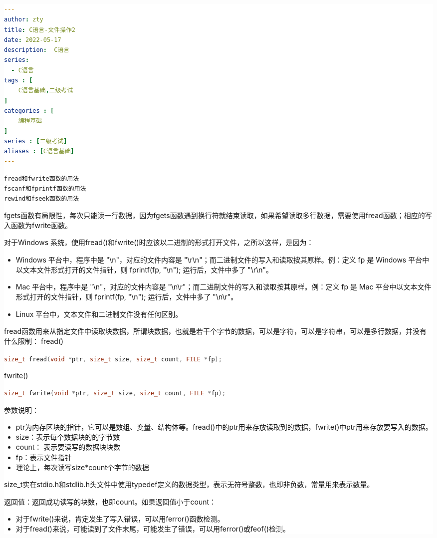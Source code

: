 ```yaml
---
author: zty
title: C语言-文件操作2
date: 2022-05-17
description:  C语言
series:
  - C语言
tags : [
    C语言基础,二级考试
]
categories : [
    编程基础
]
series : [二级考试]
aliases : [C语言基础]
---
```

```
fread和fwrite函数的用法
fscanf和fprintf函数的用法
rewind和fseek函数的用法
```

 fgets函数有局限性，每次只能读一行数据，因为fgets函数遇到换行符就结束读取，如果希望读取多行数据，需要使用fread函数；相应的写入函数为fwrite函数。

 对于Windows 系统，使用fread()和fwrite()时应该以二进制的形式打开文件，之所以这样，是因为：
-  Windows 平台中，程序中是 "\n"，对应的文件内容是 "\r\n"；而二进制文件的写入和读取按其原样。例：定义 fp 是 Windows 平台中以文本文件形式打开的文件指针，则 fprintf(fp, "\n"); 运行后，文件中多了 "\r\n"。

- Mac 平台中，程序中是 "\n"，对应的文件内容是 "\n\r"；而二进制文件的写入和读取按其原样。例：定义 fp 是 Mac 平台中以文本文件形式打开的文件指针，则 fprintf(fp, "\n"); 运行后，文件中多了 "\n\r"。

- Linux 平台中，文本文件和二进制文件没有任何区别。

fread函数用来从指定文件中读取块数据，所谓块数据，也就是若干个字节的数据，可以是字符，可以是字符串，可以是多行数据，并没有什么限制：
fread()
```c
size_t fread(void *ptr, size_t size, size_t count, FILE *fp);
```

fwrite()
```c
size_t fwrite(void *ptr, size_t size, size_t count, FILE *fp);
```
参数说明：
- ptr为内存区块的指针，它可以是数组、变量、结构体等。fread()中的ptr用来存放读取到的数据，fwrite()中ptr用来存放要写入的数据。
- size：表示每个数据块的的字节数
- count： 表示要读写的数据块块数
- fp：表示文件指针
- 理论上，每次读写size*count个字节的数据

size_t实在stdio.h和stdlib.h头文件中使用typedef定义的数据类型，表示无符号整数，也即非负数，常量用来表示数量。

返回值：返回成功读写的块数，也即count。如果返回值小于count：
- 对于fwrite()来说，肯定发生了写入错误，可以用ferror()函数检测。
- 对于fread()来说，可能读到了文件末尾，可能发生了错误，可以用ferror()或feof()检测。
